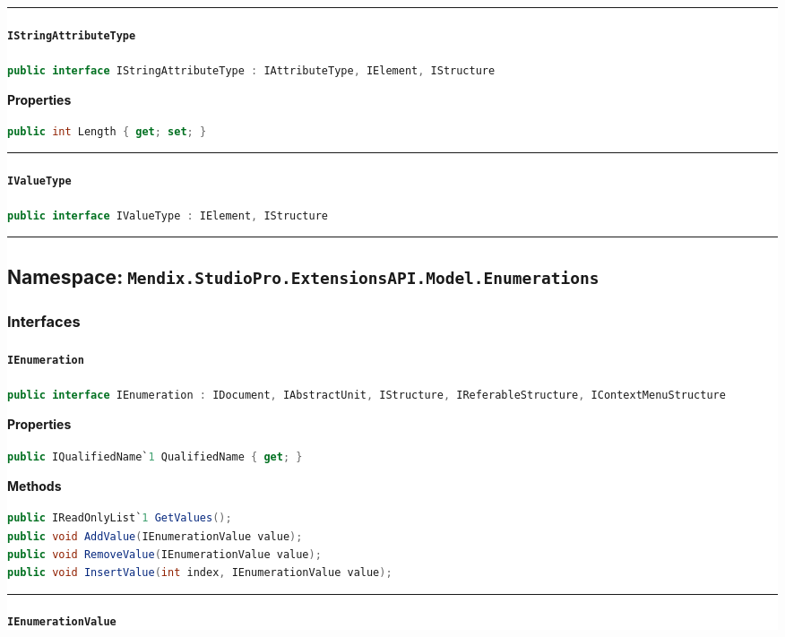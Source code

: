 
---


#### `IStringAttributeType`

```csharp
public interface IStringAttributeType : IAttributeType, IElement, IStructure
```

**Properties**
```csharp
public int Length { get; set; }
```


---


#### `IValueType`

```csharp
public interface IValueType : IElement, IStructure
```


---

## Namespace: `Mendix.StudioPro.ExtensionsAPI.Model.Enumerations`

### Interfaces


#### `IEnumeration`

```csharp
public interface IEnumeration : IDocument, IAbstractUnit, IStructure, IReferableStructure, IContextMenuStructure
```

**Properties**
```csharp
public IQualifiedName`1 QualifiedName { get; }
```

**Methods**
```csharp
public IReadOnlyList`1 GetValues();
public void AddValue(IEnumerationValue value);
public void RemoveValue(IEnumerationValue value);
public void InsertValue(int index, IEnumerationValue value);
```


---


#### `IEnumerationValue`
